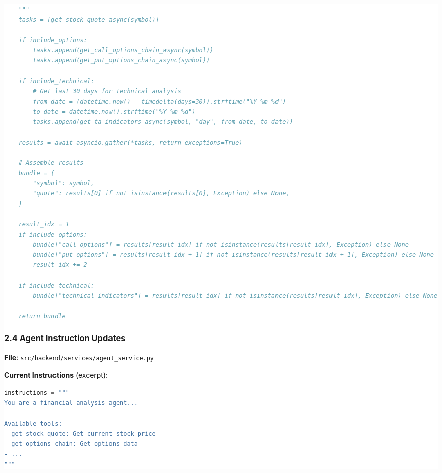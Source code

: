 ```python
    """
    tasks = [get_stock_quote_async(symbol)]

    if include_options:
        tasks.append(get_call_options_chain_async(symbol))
        tasks.append(get_put_options_chain_async(symbol))

    if include_technical:
        # Get last 30 days for technical analysis
        from_date = (datetime.now() - timedelta(days=30)).strftime("%Y-%m-%d")
        to_date = datetime.now().strftime("%Y-%m-%d")
        tasks.append(get_ta_indicators_async(symbol, "day", from_date, to_date))

    results = await asyncio.gather(*tasks, return_exceptions=True)

    # Assemble results
    bundle = {
        "symbol": symbol,
        "quote": results[0] if not isinstance(results[0], Exception) else None,
    }

    result_idx = 1
    if include_options:
        bundle["call_options"] = results[result_idx] if not isinstance(results[result_idx], Exception) else None
        bundle["put_options"] = results[result_idx + 1] if not isinstance(results[result_idx + 1], Exception) else None
        result_idx += 2

    if include_technical:
        bundle["technical_indicators"] = results[result_idx] if not isinstance(results[result_idx], Exception) else None

    return bundle
```

### 2.4 Agent Instruction Updates

**File**: `src/backend/services/agent_service.py`

**Current Instructions** (excerpt):
```python
instructions = """
You are a financial analysis agent...

Available tools:
- get_stock_quote: Get current stock price
- get_options_chain: Get options data
- ...
"""
```
